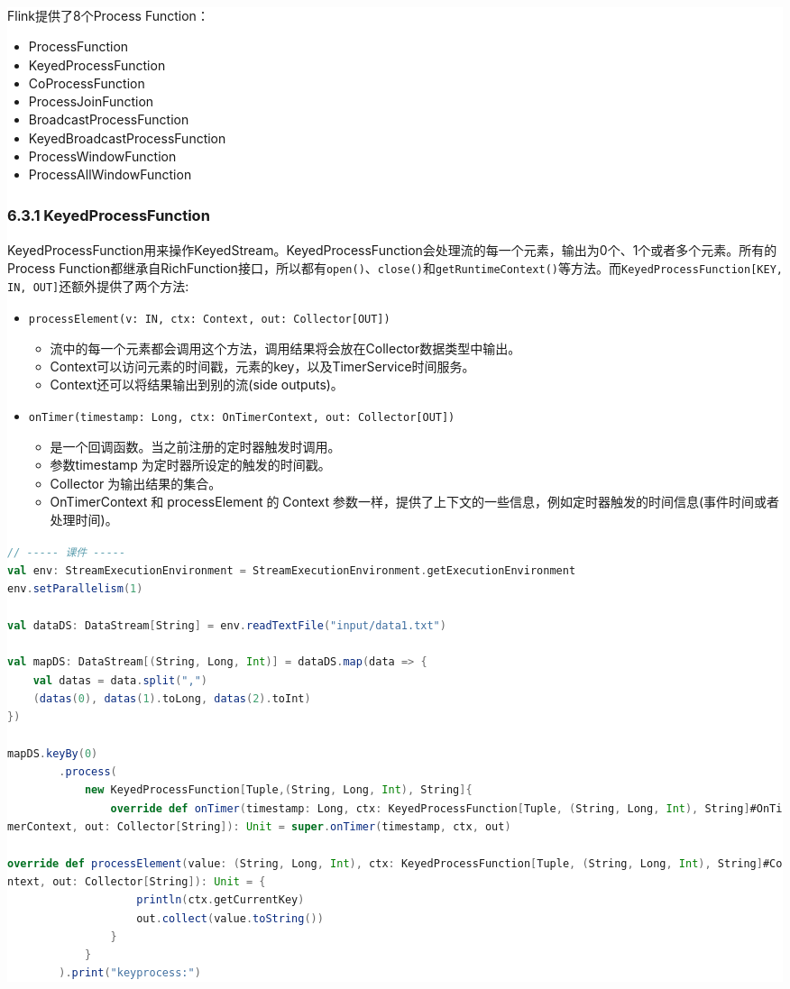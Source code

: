Flink提供了8个Process Function：

- ProcessFunction
- KeyedProcessFunction
- CoProcessFunction
- ProcessJoinFunction
- BroadcastProcessFunction
- KeyedBroadcastProcessFunction
- ProcessWindowFunction
- ProcessAllWindowFunction

### 6.3.1 KeyedProcessFunction

KeyedProcessFunction用来操作KeyedStream。KeyedProcessFunction会处理流的每一个元素，输出为0个、1个或者多个元素。所有的Process Function都继承自RichFunction接口，所以都有`open()`、`close()`和`getRuntimeContext()`等方法。而`KeyedProcessFunction[KEY, IN, OUT]`还额外提供了两个方法:

- `processElement(v: IN, ctx: Context, out: Collector[OUT])`
  - 流中的每一个元素都会调用这个方法，调用结果将会放在Collector数据类型中输出。
  - Context可以访问元素的时间戳，元素的key，以及TimerService时间服务。
  - Context还可以将结果输出到别的流(side outputs)。

- `onTimer(timestamp: Long, ctx: OnTimerContext, out: Collector[OUT])`
  - 是一个回调函数。当之前注册的定时器触发时调用。
  - 参数timestamp 为定时器所设定的触发的时间戳。
  - Collector 为输出结果的集合。
  - OnTimerContext 和 processElement 的 Context 参数一样，提供了上下文的一些信息，例如定时器触发的时间信息(事件时间或者处理时间)。

```scala
// ----- 课件 -----
val env: StreamExecutionEnvironment = StreamExecutionEnvironment.getExecutionEnvironment
env.setParallelism(1)

val dataDS: DataStream[String] = env.readTextFile("input/data1.txt")

val mapDS: DataStream[(String, Long, Int)] = dataDS.map(data => {
    val datas = data.split(",")
    (datas(0), datas(1).toLong, datas(2).toInt)
})

mapDS.keyBy(0)
        .process(
            new KeyedProcessFunction[Tuple,(String, Long, Int), String]{
                override def onTimer(timestamp: Long, ctx: KeyedProcessFunction[Tuple, (String, Long, Int), String]#OnTimerContext, out: Collector[String]): Unit = super.onTimer(timestamp, ctx, out)
                
override def processElement(value: (String, Long, Int), ctx: KeyedProcessFunction[Tuple, (String, Long, Int), String]#Context, out: Collector[String]): Unit = {
                    println(ctx.getCurrentKey)
                    out.collect(value.toString())
                }
            }
        ).print("keyprocess:")

```
